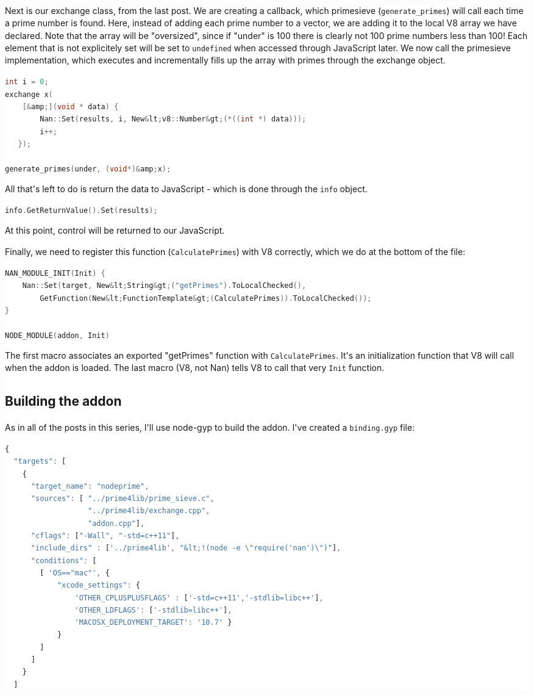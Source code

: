 Next is our exchange class, from the last post.  We are creating a callback, which primesieve (`generate_primes`) will call each time a prime number is found.  Here, instead of adding each prime number to a vector, we are adding it to the local V8 array we have declared.  Note that the array will be "oversized", since if  "under" is 100 there is clearly not 100 prime numbers less than 100!  Each element that is not explicitely set will be set to `undefined` when accessed through JavaScript later.  We now call the primesieve implementation, which executes and incrementally fills up the array with primes through the exchange object.

```c++
int i = 0;
exchange x(
    [&amp;](void * data) {
        Nan::Set(results, i, New&lt;v8::Number&gt;(*((int *) data)));
        i++;
   });

generate_primes(under, (void*)&amp;x);
```

All that's left to do is return the data to JavaScript - which is done through the `info` object.

```c++
info.GetReturnValue().Set(results);
```

At this point, control will be returned to our JavaScript.

Finally, we need to register this function (`CalculatePrimes`) with V8 correctly, which we do at the bottom of the file:

```c++
NAN_MODULE_INIT(Init) {
    Nan::Set(target, New&lt;String&gt;("getPrimes").ToLocalChecked(),
        GetFunction(New&lt;FunctionTemplate&gt;(CalculatePrimes)).ToLocalChecked());
}

NODE_MODULE(addon, Init)
```

The first macro associates an exported "getPrimes" function with `CalculatePrimes`.  It's an initialization function that V8 will call when the addon is loaded.  The last macro (V8, not Nan) tells V8 to call that very `Init` function.

## Building the addon
As in all of the posts in this series, I'll use node-gyp to build the addon.  I've created a `binding.gyp` file:

```js
{
  "targets": [
    {
      "target_name": "nodeprime",
      "sources": [ "../prime4lib/prime_sieve.c", 
                   "../prime4lib/exchange.cpp", 
                   "addon.cpp"],
      "cflags": ["-Wall", "-std=c++11"],
      "include_dirs" : ['../prime4lib', "&lt;!(node -e \"require('nan')\")"],
      "conditions": [ 
        [ 'OS=="mac"', { 
            "xcode_settings": { 
                'OTHER_CPLUSPLUSFLAGS' : ['-std=c++11','-stdlib=libc++'], 
                'OTHER_LDFLAGS': ['-stdlib=libc++'], 
                'MACOSX_DEPLOYMENT_TARGET': '10.7' } 
            }
        ] 
      ] 
    }
  ]
```